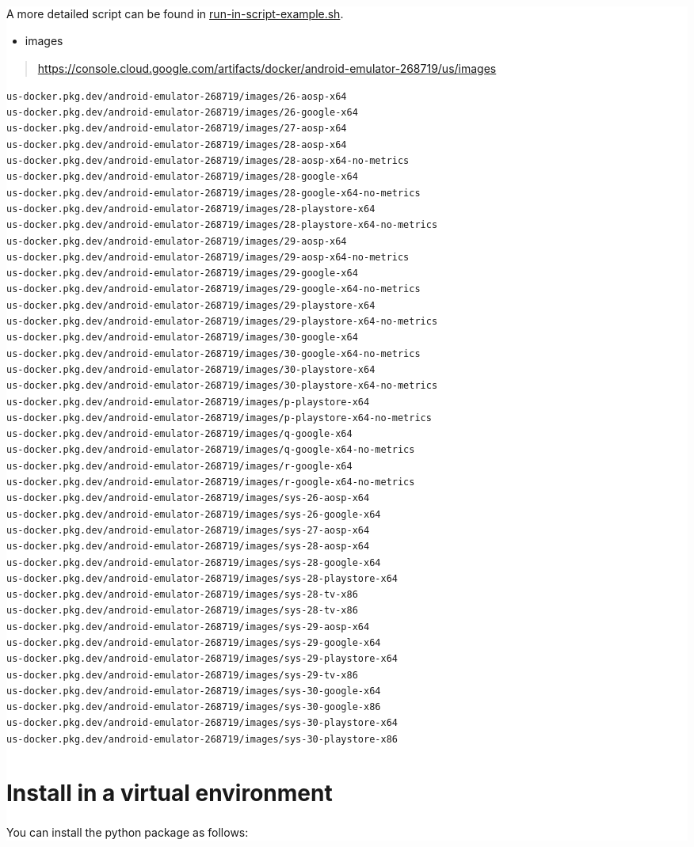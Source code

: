 A more detailed script can be found in [run-in-script-example.sh](./run-in-script-example.sh).

* images
> https://console.cloud.google.com/artifacts/docker/android-emulator-268719/us/images

``` bash
us-docker.pkg.dev/android-emulator-268719/images/26-aosp-x64
us-docker.pkg.dev/android-emulator-268719/images/26-google-x64
us-docker.pkg.dev/android-emulator-268719/images/27-aosp-x64
us-docker.pkg.dev/android-emulator-268719/images/28-aosp-x64
us-docker.pkg.dev/android-emulator-268719/images/28-aosp-x64-no-metrics
us-docker.pkg.dev/android-emulator-268719/images/28-google-x64
us-docker.pkg.dev/android-emulator-268719/images/28-google-x64-no-metrics
us-docker.pkg.dev/android-emulator-268719/images/28-playstore-x64
us-docker.pkg.dev/android-emulator-268719/images/28-playstore-x64-no-metrics
us-docker.pkg.dev/android-emulator-268719/images/29-aosp-x64
us-docker.pkg.dev/android-emulator-268719/images/29-aosp-x64-no-metrics
us-docker.pkg.dev/android-emulator-268719/images/29-google-x64
us-docker.pkg.dev/android-emulator-268719/images/29-google-x64-no-metrics
us-docker.pkg.dev/android-emulator-268719/images/29-playstore-x64
us-docker.pkg.dev/android-emulator-268719/images/29-playstore-x64-no-metrics
us-docker.pkg.dev/android-emulator-268719/images/30-google-x64
us-docker.pkg.dev/android-emulator-268719/images/30-google-x64-no-metrics
us-docker.pkg.dev/android-emulator-268719/images/30-playstore-x64
us-docker.pkg.dev/android-emulator-268719/images/30-playstore-x64-no-metrics
us-docker.pkg.dev/android-emulator-268719/images/p-playstore-x64
us-docker.pkg.dev/android-emulator-268719/images/p-playstore-x64-no-metrics
us-docker.pkg.dev/android-emulator-268719/images/q-google-x64
us-docker.pkg.dev/android-emulator-268719/images/q-google-x64-no-metrics
us-docker.pkg.dev/android-emulator-268719/images/r-google-x64
us-docker.pkg.dev/android-emulator-268719/images/r-google-x64-no-metrics
us-docker.pkg.dev/android-emulator-268719/images/sys-26-aosp-x64
us-docker.pkg.dev/android-emulator-268719/images/sys-26-google-x64
us-docker.pkg.dev/android-emulator-268719/images/sys-27-aosp-x64
us-docker.pkg.dev/android-emulator-268719/images/sys-28-aosp-x64
us-docker.pkg.dev/android-emulator-268719/images/sys-28-google-x64
us-docker.pkg.dev/android-emulator-268719/images/sys-28-playstore-x64
us-docker.pkg.dev/android-emulator-268719/images/sys-28-tv-x86
us-docker.pkg.dev/android-emulator-268719/images/sys-28-tv-x86
us-docker.pkg.dev/android-emulator-268719/images/sys-29-aosp-x64
us-docker.pkg.dev/android-emulator-268719/images/sys-29-google-x64
us-docker.pkg.dev/android-emulator-268719/images/sys-29-playstore-x64
us-docker.pkg.dev/android-emulator-268719/images/sys-29-tv-x86
us-docker.pkg.dev/android-emulator-268719/images/sys-30-google-x64
us-docker.pkg.dev/android-emulator-268719/images/sys-30-google-x86
us-docker.pkg.dev/android-emulator-268719/images/sys-30-playstore-x64
us-docker.pkg.dev/android-emulator-268719/images/sys-30-playstore-x86
```

# Install in a virtual environment

You can install the python package as follows:
